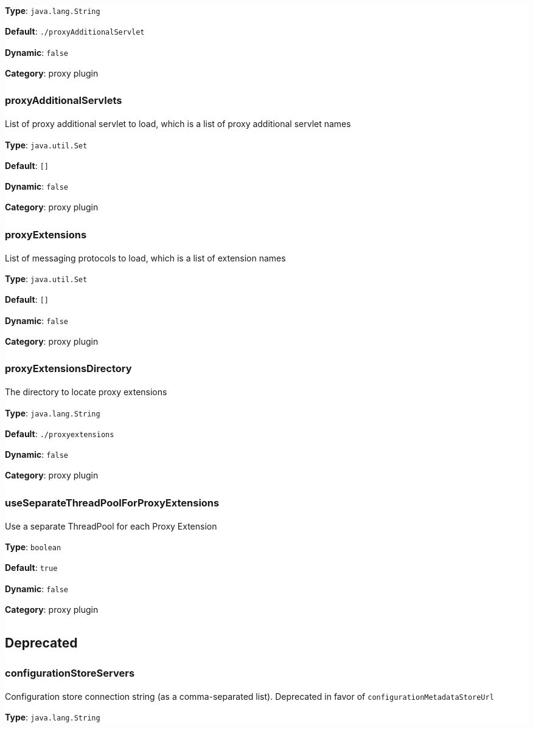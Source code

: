 **Type**: `java.lang.String`

**Default**: `./proxyAdditionalServlet`

**Dynamic**: `false`

**Category**: proxy plugin

### proxyAdditionalServlets
List of proxy additional servlet to load, which is a list of proxy additional servlet names

**Type**: `java.util.Set`

**Default**: `[]`

**Dynamic**: `false`

**Category**: proxy plugin

### proxyExtensions
List of messaging protocols to load, which is a list of extension names

**Type**: `java.util.Set`

**Default**: `[]`

**Dynamic**: `false`

**Category**: proxy plugin

### proxyExtensionsDirectory
The directory to locate proxy extensions

**Type**: `java.lang.String`

**Default**: `./proxyextensions`

**Dynamic**: `false`

**Category**: proxy plugin

### useSeparateThreadPoolForProxyExtensions
Use a separate ThreadPool for each Proxy Extension

**Type**: `boolean`

**Default**: `true`

**Dynamic**: `false`

**Category**: proxy plugin

## Deprecated
### configurationStoreServers
Configuration store connection string (as a comma-separated list). Deprecated in favor of `configurationMetadataStoreUrl`

**Type**: `java.lang.String`
